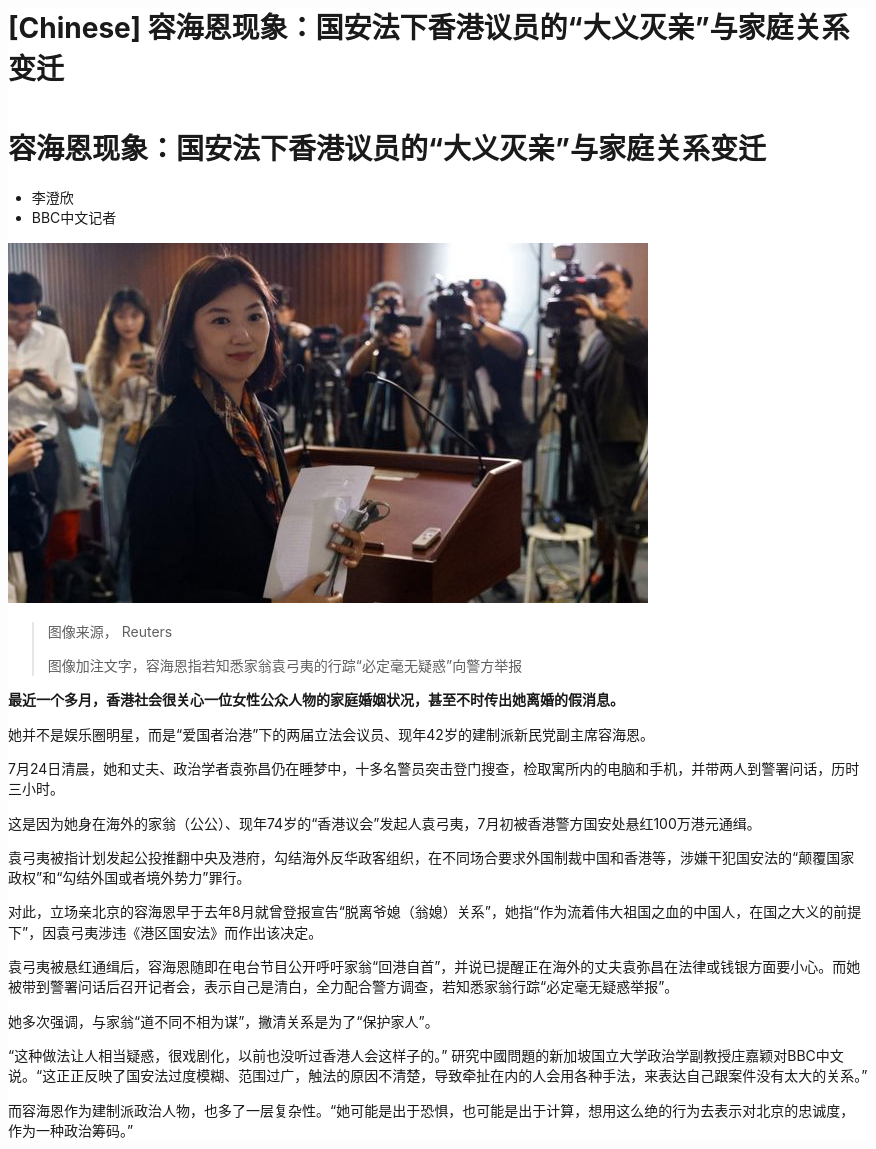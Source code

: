 # [Chinese] 容海恩现象：国安法下香港议员的“大义灭亲”与家庭关系变迁

#  容海恩现象：国安法下香港议员的“大义灭亲”与家庭关系变迁

  * 李澄欣 
  * BBC中文记者 


![容海恩](_130711011_8fa1aa6485533ceb35591e627fa987b74336f952.jpg)

> 图像来源，  Reuters
>
> 图像加注文字，容海恩指若知悉家翁袁弓夷的行踪“必定毫无疑惑”向警方举报

**最近一个多月，香港社会很关心一位女性公众人物的家庭婚姻状况，甚至不时传出她离婚的假消息。**

她并不是娱乐圈明星，而是“爱国者治港”下的两届立法会议员、现年42岁的建制派新民党副主席容海恩。

7月24日清晨，她和丈夫、政治学者袁弥昌仍在睡梦中，十多名警员突击登门搜查，检取寓所内的电脑和手机，并带两人到警署问话，历时三小时。

这是因为她身在海外的家翁（公公）、现年74岁的“香港议会”发起人袁弓夷，7月初被香港警方国安处悬红100万港元通缉。

袁弓夷被指计划发起公投推翻中央及港府，勾结海外反华政客组织，在不同场合要求外国制裁中国和香港等，涉嫌干犯国安法的“颠覆国家政权”和“勾结外国或者境外势力”罪行。

对此，立场亲北京的容海恩早于去年8月就曾登报宣告“脱离爷媳（翁媳）关系”，她指“作为流着伟大祖国之血的中国人，在国之大义的前提下”，因袁弓夷涉违《港区国安法》而作出该决定。

袁弓夷被悬红通缉后，容海恩随即在电台节目公开呼吁家翁“回港自首”，并说已提醒正在海外的丈夫袁弥昌在法律或钱银方面要小心。而她被带到警署问话后召开记者会，表示自己是清白，全力配合警方调查，若知悉家翁行踪“必定毫无疑惑举报”。

她多次强调，与家翁“道不同不相为谋”，撇清关系是为了“保护家人”。

“这种做法让人相当疑惑，很戏剧化，以前也没听过香港人会这样子的。” 研究中國問題的新加坡国立大学政治学副教授庄嘉颖对BBC中文说。“这正正反映了国安法过度模糊、范围过广，触法的原因不清楚，导致牵扯在内的人会用各种手法，来表达自己跟案件没有太大的关系。”

而容海恩作为建制派政治人物，也多了一层复杂性。“她可能是出于恐惧，也可能是出于计算，想用这么绝的行为去表示对北京的忠诚度，作为一种政治筹码。”
